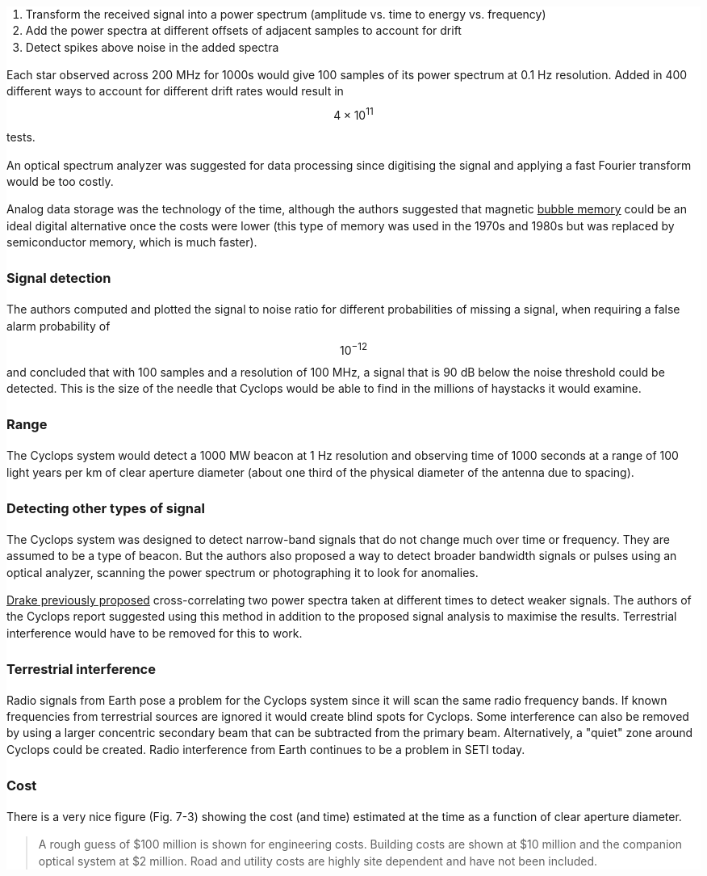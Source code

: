 1. Transform the received signal into a power spectrum (amplitude vs. time to energy vs. frequency)
2. Add the power spectra at different offsets of adjacent samples to account for drift
3. Detect spikes above noise in the added spectra 

Each star observed across 200 MHz for 1000s would give 100 samples of its power spectrum at 0.1 Hz resolution. Added in 400 different ways to account for different drift rates would result in $$4 \times 10^{11}$$ tests.

An optical spectrum analyzer was suggested for data processing since digitising the signal and applying a fast Fourier transform would be too costly.

Analog data storage was the technology of the time, although the authors suggested that magnetic [bubble memory][bubble-memory] could be an ideal digital alternative once the costs were lower (this type of memory was used in the 1970s and 1980s but was replaced by semiconductor memory, which is much faster).

### Signal detection
The authors computed and plotted the signal to noise ratio for different probabilities of missing a signal, when requiring a false alarm probability of $$10^{-12}$$ and concluded that with 100 samples and a resolution of 100 MHz, a signal that is 90 dB below the noise threshold could be detected. This is the size of the needle that Cyclops would be able to find in the millions of haystacks it would examine.

### Range 
The Cyclops system would detect a 1000 MW beacon at 1 Hz resolution and observing time of 1000 seconds at a range of 100 light years per km of clear aperture diameter (about one third of the physical diameter of the antenna due to spacing).

### Detecting other types of signal
The Cyclops system was designed to detect narrow-band signals that do not change much over time or frequency. They are assumed to be a type of beacon. But the authors also proposed a way to detect broader bandwidth signals or pulses using an optical analyzer, scanning the power spectrum or photographing it to look for anomalies.

[Drake previously proposed][drake-1965-notes] cross-correlating two power spectra taken at different times to detect weaker signals. The authors of the Cyclops report suggested using this method in addition to the proposed signal analysis to maximise the results. Terrestrial interference would have to be removed for this to work. 


### Terrestrial interference
Radio signals from Earth pose a problem for the Cyclops system since it will scan the same radio frequency bands. If known frequencies from terrestrial sources are ignored it would create blind spots for Cyclops. Some interference can also be removed by using a larger concentric secondary beam that can be subtracted from the primary beam. Alternatively, a "quiet" zone around Cyclops could be created. Radio interference from Earth continues to be a problem in SETI today.


### Cost
There is a very nice figure (Fig. 7-3) showing the cost (and time) estimated at the time as a function of clear aperture diameter.

> A rough guess of $100 million is shown for engineering costs. Building costs are shown at $10 million and the companion optical system at $2 million. Road and utility costs are highly site dependent and have not been included.


[alpha-centauri]: https://en.wikipedia.org/wiki/Alpha_Centauri
[asee]: https://www.asee.org/
[barnards-star]: https://en.wikipedia.org/wiki/Barnard%27s_Star
[bernard-oliver]: https://www.seti.org/bernard-m-oliver-1916-1995
[bracewell-1960-notes]: https://open-research.gemmadanks.com/literature/communications-superior-galactic-communities/
[bubble-memory]: https://en.wikipedia.org/wiki/Bubble_memory
[cocconi-morrison-1959-notes]: https://open-research.gemmadanks.com/literature/search-for-interstellar-communications/
[cosmos]: https://www.imdb.com/title/tt0081846/
[drake-1961-notes]: https://open-research.gemmadanks.com/literature/project-ozma/
[drake-1965-notes]: https://open-research.gemmadanks.com/literature/drake-equation/
[dyson-1960-notes]: https://open-research.gemmadanks.com/literature/dyson-spheres/
[gaia-dr3]: https://www.cosmos.esa.int/web/gaia/early-data-release-3
[habitable-zone]: https://exoplanets.nasa.gov/search-for-life/habitable-zone/
[hoerner-1961-notes]: https://open-research.gemmadanks.com/literature/waiting-times-and-longevity/
[john-billingham]: https://www.seti.org/john-billingham-1930-2013
[kardashev-1964-notes]: https://open-research.gemmadanks.com/literature/kardashev-civilisations/
[nasa-ames]: https://www.nasa.gov/ames
[palebluemarbles-stars-sand]: https://www.palebluemarbles.com/count-the-stars-in-grains-of-sand/
[poisson-distribution-wikipedia]: https://en.wikipedia.org/wiki/Poisson_distribution
[project-cyclops-1972-notes-i]: https://open-research.gemmadanks.com/literature/project-cyclops-part-i/
[project-cyclops-1972-report]: https://ntrs.nasa.gov/citations/19730010095
[technosignatures-literature]: https://open-research.gemmadanks.com/literature/technosignatures-literature-roundup/
[titus-bode]: https://en.wikipedia.org/wiki/Titius%E2%80%93Bode_law